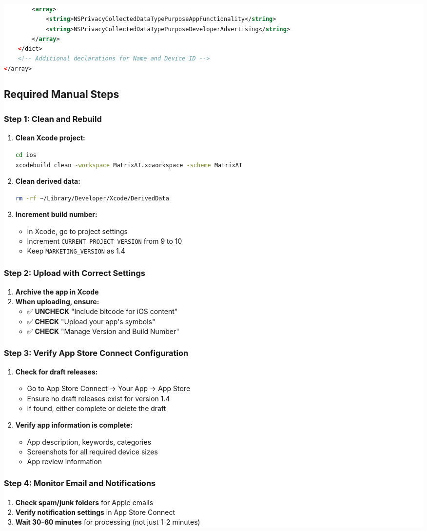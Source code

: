 ```xml
        <array>
            <string>NSPrivacyCollectedDataTypePurposeAppFunctionality</string>
            <string>NSPrivacyCollectedDataTypePurposeDeveloperAdvertising</string>
        </array>
    </dict>
    <!-- Additional declarations for Name and Device ID -->
</array>
```

## Required Manual Steps

### Step 1: Clean and Rebuild
1. **Clean Xcode project:**
   ```bash
   cd ios
   xcodebuild clean -workspace MatrixAI.xcworkspace -scheme MatrixAI
   ```

2. **Clean derived data:**
   ```bash
   rm -rf ~/Library/Developer/Xcode/DerivedData
   ```

3. **Increment build number:**
   - In Xcode, go to project settings
   - Increment `CURRENT_PROJECT_VERSION` from 9 to 10
   - Keep `MARKETING_VERSION` as 1.4

### Step 2: Upload with Correct Settings
1. **Archive the app in Xcode**
2. **When uploading, ensure:**
   - ✅ **UNCHECK** "Include bitcode for iOS content"
   - ✅ **CHECK** "Upload your app's symbols"
   - ✅ **CHECK** "Manage Version and Build Number"

### Step 3: Verify App Store Connect Configuration
1. **Check for draft releases:**
   - Go to App Store Connect → Your App → App Store
   - Ensure no draft releases exist for version 1.4
   - If found, either complete or delete the draft

2. **Verify app information is complete:**
   - App description, keywords, categories
   - Screenshots for all required device sizes
   - App review information

### Step 4: Monitor Email and Notifications
1. **Check spam/junk folders** for Apple emails
2. **Verify notification settings** in App Store Connect
3. **Wait 30-60 minutes** for processing (not just 1-2 minutes)
